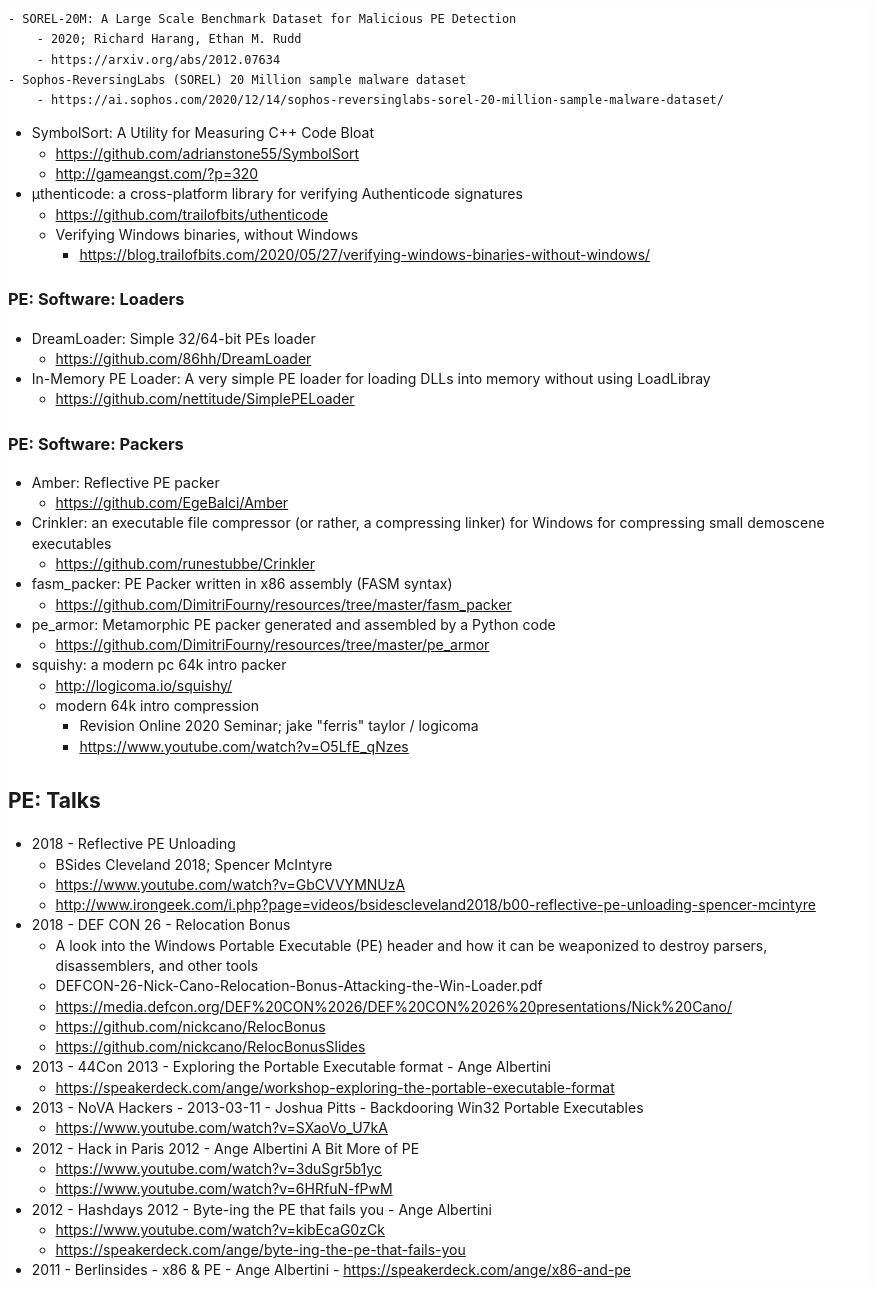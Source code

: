 	- SOREL-20M: A Large Scale Benchmark Dataset for Malicious PE Detection
		- 2020; Richard Harang, Ethan M. Rudd
		- https://arxiv.org/abs/2012.07634
	- Sophos-ReversingLabs (SOREL) 20 Million sample malware dataset
		- https://ai.sophos.com/2020/12/14/sophos-reversinglabs-sorel-20-million-sample-malware-dataset/
* SymbolSort: A Utility for Measuring C++ Code Bloat
	+ https://github.com/adrianstone55/SymbolSort
	+ http://gameangst.com/?p=320
* μthenticode: a cross-platform library for verifying Authenticode signatures
	- https://github.com/trailofbits/uthenticode
	- Verifying Windows binaries, without Windows
		- https://blog.trailofbits.com/2020/05/27/verifying-windows-binaries-without-windows/

### PE: Software: Loaders

- DreamLoader: Simple 32/64-bit PEs loader
	- https://github.com/86hh/DreamLoader
- In-Memory PE Loader: A very simple PE loader for loading DLLs into memory without using LoadLibray
	- https://github.com/nettitude/SimplePELoader

### PE: Software: Packers

- Amber: Reflective PE packer
	- https://github.com/EgeBalci/Amber
- Crinkler: an executable file compressor (or rather, a compressing linker) for Windows for compressing small demoscene executables
	- https://github.com/runestubbe/Crinkler
- fasm_packer: PE Packer written in x86 assembly (FASM syntax)
	- https://github.com/DimitriFourny/resources/tree/master/fasm_packer
- pe_armor: Metamorphic PE packer generated and assembled by a Python code
	- https://github.com/DimitriFourny/resources/tree/master/pe_armor
- squishy: a modern pc 64k intro packer
	- http://logicoma.io/squishy/
	- modern 64k intro compression
		- Revision Online 2020 Seminar; jake "ferris" taylor / logicoma
		- https://www.youtube.com/watch?v=O5LfE_qNzes

## PE: Talks

* 2018 - Reflective PE Unloading
	+ BSides Cleveland 2018; Spencer McIntyre
	+ https://www.youtube.com/watch?v=GbCVVYMNUzA
	+ http://www.irongeek.com/i.php?page=videos/bsidescleveland2018/b00-reflective-pe-unloading-spencer-mcintyre
* 2018 - DEF CON 26 - Relocation Bonus
	+ A look into the Windows Portable Executable (PE) header and how it can be weaponized to destroy parsers, disassemblers, and other tools
	+ DEFCON-26-Nick-Cano-Relocation-Bonus-Attacking-the-Win-Loader.pdf
	+ https://media.defcon.org/DEF%20CON%2026/DEF%20CON%2026%20presentations/Nick%20Cano/
	+ https://github.com/nickcano/RelocBonus
	+ https://github.com/nickcano/RelocBonusSlides
* 2013 - 44Con 2013 - Exploring the Portable Executable format - Ange Albertini
	+ https://speakerdeck.com/ange/workshop-exploring-the-portable-executable-format
* 2013 - NoVA Hackers - 2013-03-11 - Joshua Pitts - Backdooring Win32 Portable Executables
	+ https://www.youtube.com/watch?v=SXaoVo_U7kA
* 2012 - Hack in Paris 2012 - Ange Albertini A Bit More of PE
	+ https://www.youtube.com/watch?v=3duSgr5b1yc
	+ https://www.youtube.com/watch?v=6HRfuN-fPwM
* 2012 - Hashdays 2012 - Byte-ing the PE that fails you - Ange Albertini
	+ https://www.youtube.com/watch?v=kibEcaG0zCk
	+ https://speakerdeck.com/ange/byte-ing-the-pe-that-fails-you
* 2011 - Berlinsides - x86 & PE - Ange Albertini - https://speakerdeck.com/ange/x86-and-pe